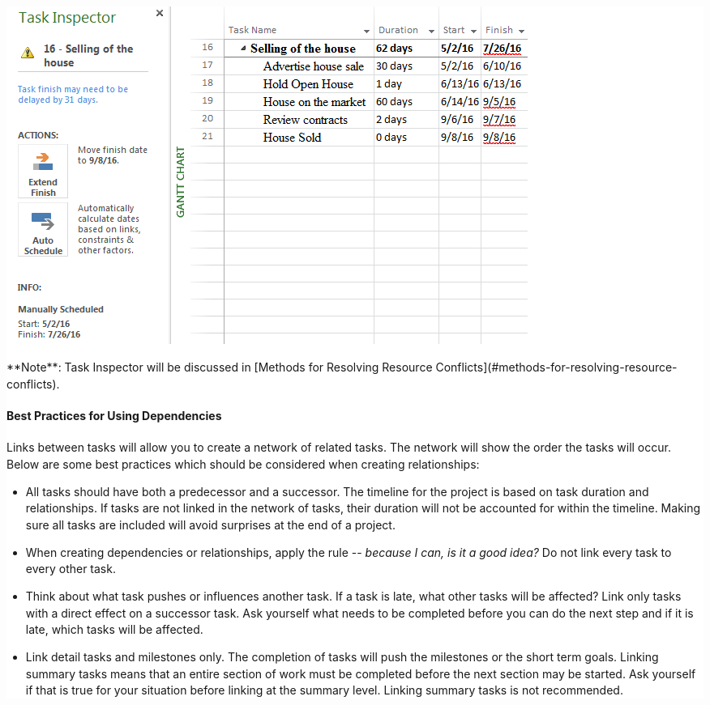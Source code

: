 ![Options to resolve the error offered in Task Inspector.](../assets/6-9-Task-inspector.png)

<aside class="note callout">
**Note**: Task Inspector will be discussed in 
[Methods for Resolving Resource Conflicts](#methods-for-resolving-resource-conflicts).
</aside>

#### Best Practices for Using Dependencies

Links between tasks will allow you to create a network of related tasks. The
network will show the order the tasks will occur. Below are some best practices
which should be considered when creating relationships: 

* All tasks should have both a predecessor and a successor. The timeline for
  the project is based on task duration and relationships. If tasks are not
  linked in the network of tasks, their duration will not be accounted for
  within the timeline. Making sure all tasks are included will avoid surprises
  at the end of a project. 

* When creating dependencies or relationships, apply the rule -- _because I can,
  is it a good idea?_ Do not link every task to every other task. 

* Think about what task pushes or influences another task. If a task is late,
  what other tasks will be affected? Link only tasks with a direct effect on a
  successor task. Ask yourself what needs to be completed before you can do the
  next step and if it is late, which tasks will be affected. 

* Link detail tasks and milestones only. The completion of tasks will push the
  milestones or the short term goals. Linking summary tasks means that an
  entire section of work must be completed before the next section may be
  started. Ask yourself if that is true for your situation before linking at
  the summary level. Linking summary tasks is not recommended. 
